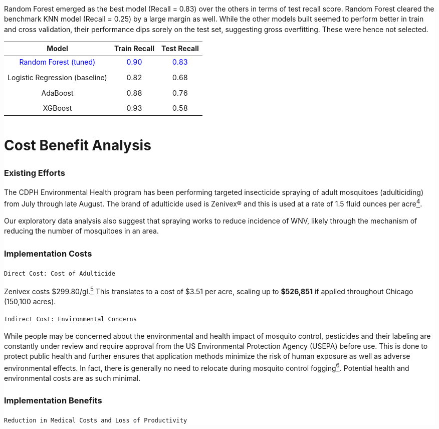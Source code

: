 Random Forest emerged as the best model (Recall = 0.83) over the others in terms of test recall score. Random Forest cleared the benchmark KNN model (Recall = 0.25) by a large margin as well. While the other models built seemed to perform better in train and cross validation, their performance dips sorely on the test set, suggesting gross overfitting. These were hence not selected.


|Model|Train Recall|Test Recall|
|:---:|:---:|:---:|
|<font color="blue">Random Forest (tuned)</font>|<font color="blue">0.90</font>|<font color="blue">0.83</font>|
|||||||
|Logistic Regression (baseline)|0.82|0.68|
|||||||
|AdaBoost|0.88|0.76|
|||||||
|XGBoost|0.93|0.58|

# Cost Benefit Analysis

### Existing Efforts

The CDPH Environmental Health program has been performing targeted insecticide spraying of adult mosquitoes (adulticiding) from July through late August. The brand of adulticide used is Zenivex® and this is used at a rate of 1.5 fluid ounces per acre<a href="https://abc7chicago.com/archive/9206273/"><sup>4</sup></a>.

Our exploratory data analysis also suggest that spraying works to reduce incidence of WNV, likely through the mechanism of reducing the number of mosquitoes in an area.


### Implementation Costs
`Direct Cost: Cost of Adulticide` 

Zenivex costs \$299.80/gl.<a href="https://www.gfmosquito.com/wp-content/uploads/2017/07/2017-ND-Mosq.-Control-Quotes-Tabulation.pdf"><sup>5</sup></a> This translates to a cost of \$3.51 per acre, scaling up to **$526,851** if applied throughout Chicago (150,100 acres).

`Indirect Cost: Environmental Concerns`

While people may be concerned about the environmental and health impact of mosquito control, pesticides and their labeling are constantly under review and require approval from the US Environmental Protection Agency (USEPA) before use. This is done to protect public health and further ensures that application methods minimize the risk of human exposure as well as adverse environmental effects. In fact, there is generally no need to relocate during mosquito control fogging<a href="https://dph.illinois.gov/topics-services/environmental-health-protection/structural-pest-control/mosquito-spray-faqs.html"><sup>6</sup></a>. Potential health and environmental costs are as such minimal.

### Implementation Benefits
`Reduction in Medical Costs and Loss of Productivity`
